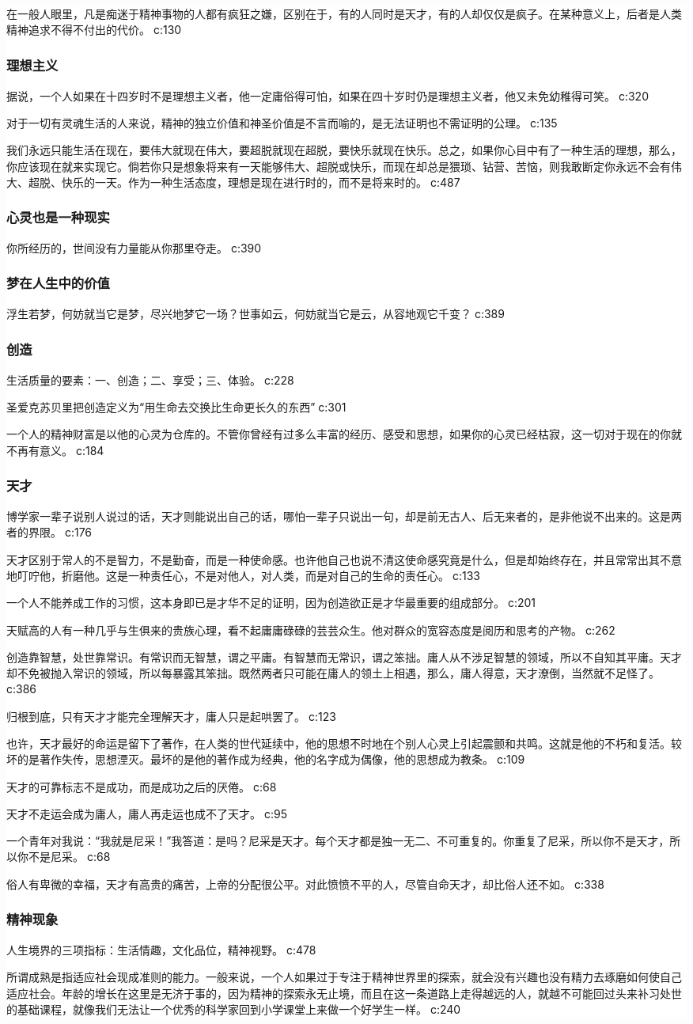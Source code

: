 在一般人眼里，凡是痴迷于精神事物的人都有疯狂之嫌，区别在于，有的人同时是天才，有的人却仅仅是疯子。在某种意义上，后者是人类精神追求不得不付出的代价。 c:130

### 理想主义

据说，一个人如果在十四岁时不是理想主义者，他一定庸俗得可怕，如果在四十岁时仍是理想主义者，他又未免幼稚得可笑。 c:320

对于一切有灵魂生活的人来说，精神的独立价值和神圣价值是不言而喻的，是无法证明也不需证明的公理。 c:135

我们永远只能生活在现在，要伟大就现在伟大，要超脱就现在超脱，要快乐就现在快乐。总之，如果你心目中有了一种生活的理想，那么，你应该现在就来实现它。倘若你只是想象将来有一天能够伟大、超脱或快乐，而现在却总是猥琐、钻营、苦恼，则我敢断定你永远不会有伟大、超脱、快乐的一天。作为一种生活态度，理想是现在进行时的，而不是将来时的。 c:487

### 心灵也是一种现实

你所经历的，世间没有力量能从你那里夺走。 c:390

### 梦在人生中的价值

浮生若梦，何妨就当它是梦，尽兴地梦它一场？世事如云，何妨就当它是云，从容地观它千变？ c:389

### 创造

生活质量的要素：一、创造；二、享受；三、体验。 c:228

圣爱克苏贝里把创造定义为“用生命去交换比生命更长久的东西” c:301

一个人的精神财富是以他的心灵为仓库的。不管你曾经有过多么丰富的经历、感受和思想，如果你的心灵已经枯寂，这一切对于现在的你就不再有意义。 c:184

### 天才

博学家一辈子说别人说过的话，天才则能说出自己的话，哪怕一辈子只说出一句，却是前无古人、后无来者的，是非他说不出来的。这是两者的界限。 c:176

天才区别于常人的不是智力，不是勤奋，而是一种使命感。也许他自己也说不清这使命感究竟是什么，但是却始终存在，并且常常出其不意地叮咛他，折磨他。这是一种责任心，不是对他人，对人类，而是对自己的生命的责任心。 c:133

一个人不能养成工作的习惯，这本身即已是才华不足的证明，因为创造欲正是才华最重要的组成部分。 c:201

天赋高的人有一种几乎与生俱来的贵族心理，看不起庸庸碌碌的芸芸众生。他对群众的宽容态度是阅历和思考的产物。 c:262

创造靠智慧，处世靠常识。有常识而无智慧，谓之平庸。有智慧而无常识，谓之笨拙。庸人从不涉足智慧的领域，所以不自知其平庸。天才却不免被抛入常识的领域，所以每暴露其笨拙。既然两者只可能在庸人的领土上相遇，那么，庸人得意，天才潦倒，当然就不足怪了。 c:386

归根到底，只有天才才能完全理解天才，庸人只是起哄罢了。 c:123

也许，天才最好的命运是留下了著作，在人类的世代延续中，他的思想不时地在个别人心灵上引起震颤和共鸣。这就是他的不朽和复活。较坏的是著作失传，思想湮灭。最坏的是他的著作成为经典，他的名字成为偶像，他的思想成为教条。 c:109

天才的可靠标志不是成功，而是成功之后的厌倦。 c:68

天才不走运会成为庸人，庸人再走运也成不了天才。 c:95

一个青年对我说：“我就是尼采！”我答道：是吗？尼采是天才。每个天才都是独一无二、不可重复的。你重复了尼采，所以你不是天才，所以你不是尼采。 c:68

俗人有卑微的幸福，天才有高贵的痛苦，上帝的分配很公平。对此愤愤不平的人，尽管自命天才，却比俗人还不如。 c:338

### 精神现象

人生境界的三项指标：生活情趣，文化品位，精神视野。 c:478

所谓成熟是指适应社会现成准则的能力。一般来说，一个人如果过于专注于精神世界里的探索，就会没有兴趣也没有精力去琢磨如何使自己适应社会。年龄的增长在这里是无济于事的，因为精神的探索永无止境，而且在这一条道路上走得越远的人，就越不可能回过头来补习处世的基础课程，就像我们无法让一个优秀的科学家回到小学课堂上来做一个好学生一样。 c:240
